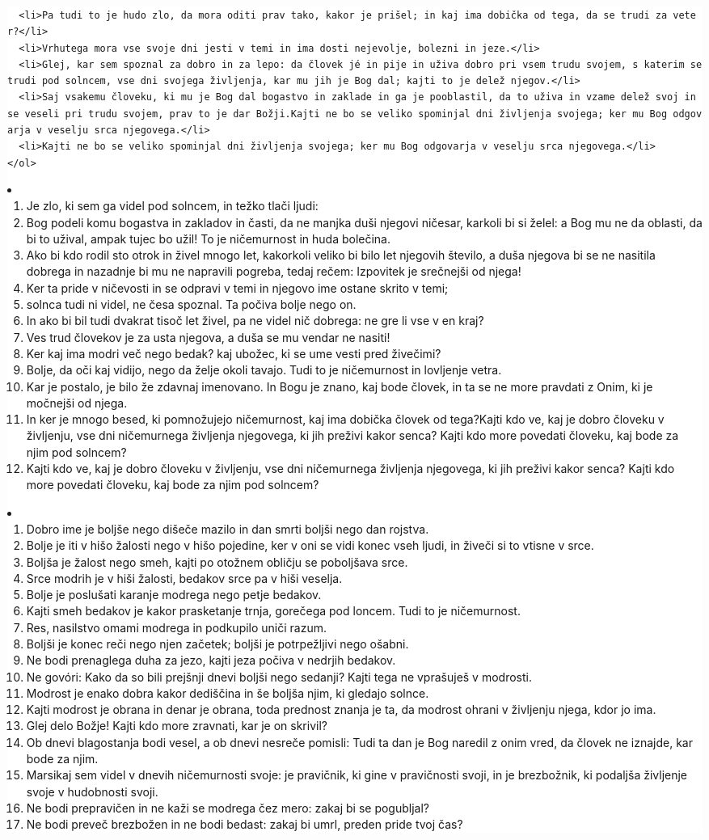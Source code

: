       <li>Pa tudi to je hudo zlo, da mora oditi prav tako, kakor je prišel; in kaj ima dobička od tega, da se trudi za veter?</li>
      <li>Vrhutega mora vse svoje dni jesti v temi in ima dosti nejevolje, bolezni in jeze.</li>
      <li>Glej, kar sem spoznal za dobro in za lepo: da človek jé in pije in uživa dobro pri vsem trudu svojem, s katerim se trudi pod solncem, vse dni svojega življenja, kar mu jih je Bog dal; kajti to je delež njegov.</li>
      <li>Saj vsakemu človeku, ki mu je Bog dal bogastvo in zaklade in ga je pooblastil, da to uživa in vzame delež svoj in se veseli pri trudu svojem, prav to je dar Božji.Kajti ne bo se veliko spominjal dni življenja svojega; ker mu Bog odgovarja v veselju srca njegovega.</li>
      <li>Kajti ne bo se veliko spominjal dni življenja svojega; ker mu Bog odgovarja v veselju srca njegovega.</li>
    </ol>
  </li>
  <li>
    <ol>
      <li>Je zlo, ki sem ga videl pod solncem, in težko tlači ljudi:</li>
      <li>Bog podeli komu bogastva in zakladov in časti, da ne manjka duši njegovi ničesar, karkoli bi si želel: a Bog mu ne da oblasti, da bi to užival, ampak tujec bo užil! To je ničemurnost in huda bolečina.</li>
      <li>Ako bi kdo rodil sto otrok in živel mnogo let, kakorkoli veliko bi bilo let njegovih število, a duša njegova bi se ne nasitila dobrega in nazadnje bi mu ne napravili pogreba, tedaj rečem: Izpovitek je srečnejši od njega!</li>
      <li>Ker ta pride v ničevosti in se odpravi v temi in njegovo ime ostane skrito v temi;</li>
      <li>solnca tudi ni videl, ne česa spoznal. Ta počiva bolje nego on.</li>
      <li>In ako bi bil tudi dvakrat tisoč let živel, pa ne videl nič dobrega: ne gre li vse v en kraj?</li>
      <li>Ves trud človekov je za usta njegova, a duša se mu vendar ne nasiti!</li>
      <li>Ker kaj ima modri več nego bedak? kaj ubožec, ki se ume vesti pred živečimi?</li>
      <li>Bolje, da oči kaj vidijo, nego da želje okoli tavajo. Tudi to je ničemurnost in lovljenje vetra.</li>
      <li>Kar je postalo, je bilo že zdavnaj imenovano. In Bogu je znano, kaj bode človek, in ta se ne more pravdati z Onim, ki je močnejši od njega.</li>
      <li>In ker je mnogo besed, ki pomnožujejo ničemurnost, kaj ima dobička človek od tega?Kajti kdo ve, kaj je dobro človeku v življenju, vse dni ničemurnega življenja njegovega, ki jih preživi kakor senca? Kajti kdo more povedati človeku, kaj bode za njim pod solncem?</li>
      <li>Kajti kdo ve, kaj je dobro človeku v življenju, vse dni ničemurnega življenja njegovega, ki jih preživi kakor senca? Kajti kdo more povedati človeku, kaj bode za njim pod solncem?</li>
    </ol>
  </li>
  <li>
    <ol>
      <li>Dobro ime je boljše nego dišeče mazilo in dan smrti boljši nego dan rojstva.</li>
      <li>Bolje je iti v hišo žalosti nego v hišo pojedine, ker v oni se vidi konec vseh ljudi, in živeči si to vtisne v srce.</li>
      <li>Boljša je žalost nego smeh, kajti po otožnem obličju se poboljšava srce.</li>
      <li>Srce modrih je v hiši žalosti, bedakov srce pa v hiši veselja.</li>
      <li>Bolje je poslušati karanje modrega nego petje bedakov.</li>
      <li>Kajti smeh bedakov je kakor prasketanje trnja, gorečega pod loncem. Tudi to je ničemurnost.</li>
      <li>Res, nasilstvo omami modrega in podkupilo uniči razum.</li>
      <li>Boljši je konec reči nego njen začetek; boljši je potrpežljivi nego ošabni.</li>
      <li>Ne bodi prenaglega duha za jezo, kajti jeza počiva v nedrjih bedakov.</li>
      <li>Ne govóri: Kako da so bili prejšnji dnevi boljši nego sedanji? Kajti tega ne vprašuješ v modrosti.</li>
      <li>Modrost je enako dobra kakor dediščina in še boljša njim, ki gledajo solnce.</li>
      <li>Kajti modrost je obrana in denar je obrana, toda prednost znanja je ta, da modrost ohrani v življenju njega, kdor jo ima.</li>
      <li>Glej delo Božje! Kajti kdo more zravnati, kar je on skrivil?</li>
      <li>Ob dnevi blagostanja bodi vesel, a ob dnevi nesreče pomisli: Tudi ta dan je Bog naredil z onim vred, da človek ne iznajde, kar bode za njim.</li>
      <li>Marsikaj sem videl v dnevih ničemurnosti svoje: je pravičnik, ki gine v pravičnosti svoji, in je brezbožnik, ki podaljša življenje svoje v hudobnosti svoji.</li>
      <li>Ne bodi prepravičen in ne kaži se modrega čez mero: zakaj bi se pogubljal?</li>
      <li>Ne bodi preveč brezbožen in ne bodi bedast: zakaj bi umrl, preden pride tvoj čas?</li>